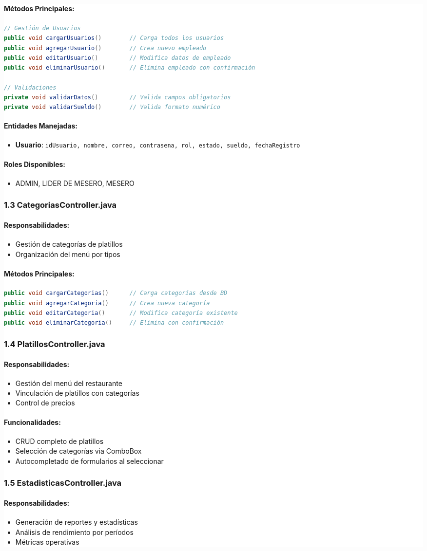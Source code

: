 #### **Métodos Principales:**
```java
// Gestión de Usuarios
public void cargarUsuarios()        // Carga todos los usuarios
public void agregarUsuario()        // Crea nuevo empleado
public void editarUsuario()         // Modifica datos de empleado
public void eliminarUsuario()       // Elimina empleado con confirmación

// Validaciones
private void validarDatos()         // Valida campos obligatorios
private void validarSueldo()        // Valida formato numérico
```

#### **Entidades Manejadas:**
- **Usuario**: `idUsuario, nombre, correo, contrasena, rol, estado, sueldo, fechaRegistro`

#### **Roles Disponibles:**
- ADMIN, LIDER DE MESERO, MESERO

### **1.3 CategoriasController.java**

#### **Responsabilidades:**
- Gestión de categorías de platillos
- Organización del menú por tipos

#### **Métodos Principales:**
```java
public void cargarCategorias()      // Carga categorías desde BD
public void agregarCategoria()      // Crea nueva categoría
public void editarCategoria()       // Modifica categoría existente
public void eliminarCategoria()     // Elimina con confirmación
```

### **1.4 PlatillosController.java**

#### **Responsabilidades:**
- Gestión del menú del restaurante
- Vinculación de platillos con categorías
- Control de precios

#### **Funcionalidades:**
- CRUD completo de platillos
- Selección de categorías via ComboBox
- Autocompletado de formularios al seleccionar

### **1.5 EstadisticasController.java**

#### **Responsabilidades:**
- Generación de reportes y estadísticas
- Análisis de rendimiento por períodos
- Métricas operativas
